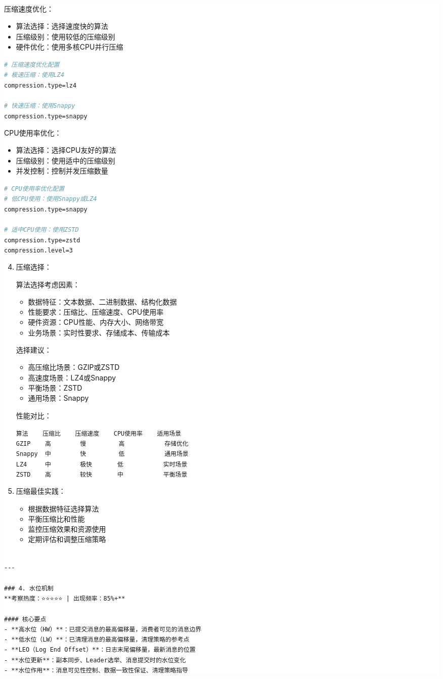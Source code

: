    压缩速度优化：
   - 算法选择：选择速度快的算法
   - 压缩级别：使用较低的压缩级别
   - 硬件优化：使用多核CPU并行压缩
   ```bash
   # 压缩速度优化配置
   # 极速压缩：使用LZ4
   compression.type=lz4
   
   # 快速压缩：使用Snappy
   compression.type=snappy
   ```

   CPU使用率优化：
   - 算法选择：选择CPU友好的算法
   - 压缩级别：使用适中的压缩级别
   - 并发控制：控制并发压缩数量
   ```bash
   # CPU使用率优化配置
   # 低CPU使用：使用Snappy或LZ4
   compression.type=snappy
   
   # 适中CPU使用：使用ZSTD
   compression.type=zstd
   compression.level=3
   ```

4. 压缩选择：

   算法选择考虑因素：
   - 数据特征：文本数据、二进制数据、结构化数据
   - 性能要求：压缩比、压缩速度、CPU使用率
   - 硬件资源：CPU性能、内存大小、网络带宽
   - 业务场景：实时性要求、存储成本、传输成本

   选择建议：
   - 高压缩比场景：GZIP或ZSTD
   - 高速度场景：LZ4或Snappy
   - 平衡场景：ZSTD
   - 通用场景：Snappy

   性能对比：
   ```
   算法    压缩比    压缩速度    CPU使用率    适用场景
   GZIP    高        慢         高           存储优化
   Snappy  中        快         低           通用场景
   LZ4     中        极快       低           实时场景
   ZSTD    高        较快       中           平衡场景
   ```

5. 压缩最佳实践：
   - 根据数据特征选择算法
   - 平衡压缩比和性能
   - 监控压缩效果和资源使用
   - 定期评估和调整压缩策略
```

---

### 4. 水位机制
**考察热度：⭐⭐⭐⭐⭐ | 出现频率：85%+**

#### 核心要点
- **高水位（HW）**：已提交消息的最高偏移量，消费者可见的消息边界
- **低水位（LW）**：已清理消息的最高偏移量，清理策略的参考点
- **LEO（Log End Offset）**：日志末尾偏移量，最新消息的位置
- **水位更新**：副本同步、Leader选举、消息提交时的水位变化
- **水位作用**：消息可见性控制、数据一致性保证、清理策略指导
```